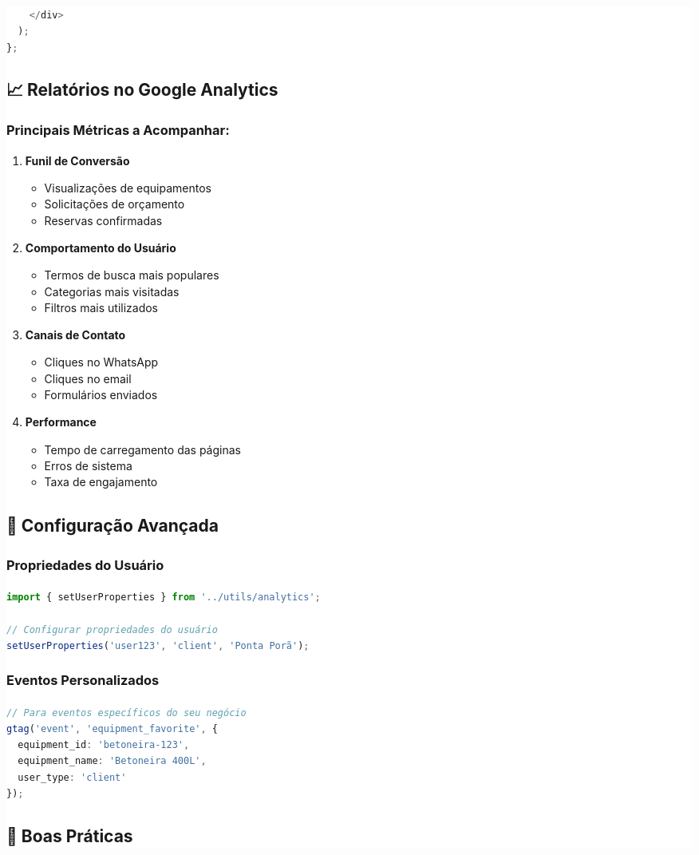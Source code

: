 ```typescript
    </div>
  );
};
```

## 📈 **Relatórios no Google Analytics**

### Principais Métricas a Acompanhar:

1. **Funil de Conversão**
   - Visualizações de equipamentos
   - Solicitações de orçamento
   - Reservas confirmadas

2. **Comportamento do Usuário**
   - Termos de busca mais populares
   - Categorias mais visitadas
   - Filtros mais utilizados

3. **Canais de Contato**
   - Cliques no WhatsApp
   - Cliques no email
   - Formulários enviados

4. **Performance**
   - Tempo de carregamento das páginas
   - Erros de sistema
   - Taxa de engajamento

## 🔧 **Configuração Avançada**

### Propriedades do Usuário
```typescript
import { setUserProperties } from '../utils/analytics';

// Configurar propriedades do usuário
setUserProperties('user123', 'client', 'Ponta Porã');
```

### Eventos Personalizados
```typescript
// Para eventos específicos do seu negócio
gtag('event', 'equipment_favorite', {
  equipment_id: 'betoneira-123',
  equipment_name: 'Betoneira 400L',
  user_type: 'client'
});
```

## 🚨 **Boas Práticas**
